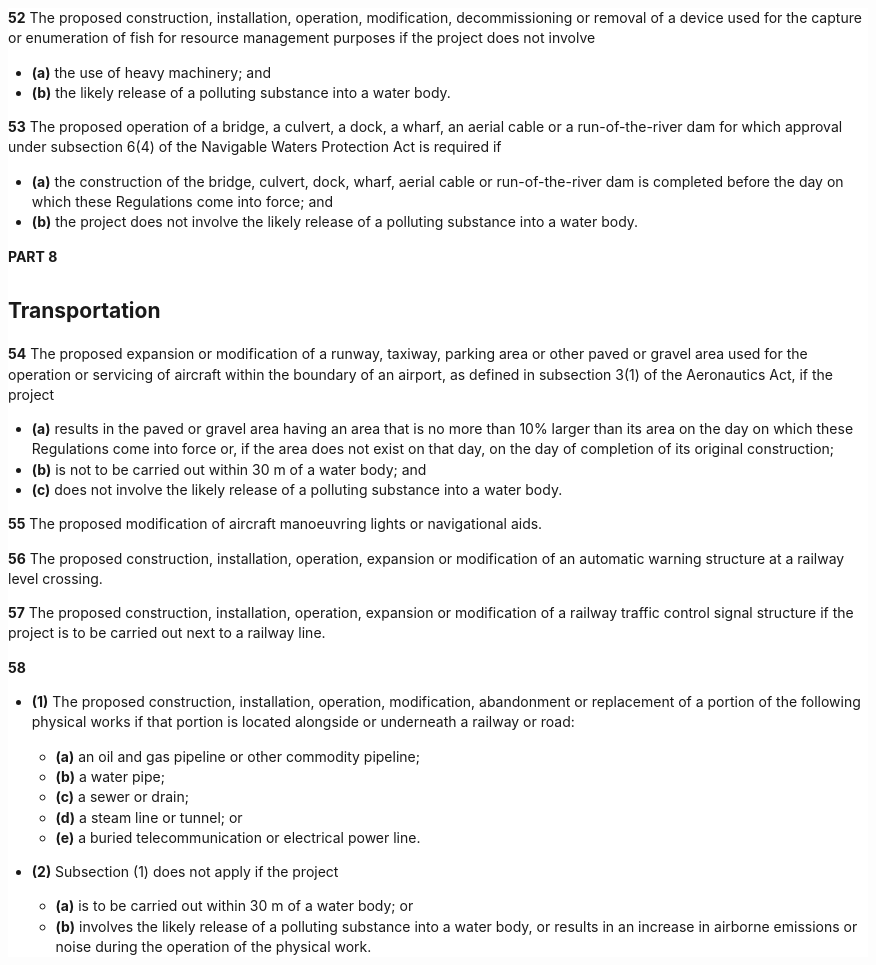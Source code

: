 
**52** The proposed construction, installation, operation, modification, decommissioning or removal of a device used for the capture or enumeration of fish for resource management purposes if the project does not involve
- **(a)** the use of heavy machinery; and
- **(b)** the likely release of a polluting substance into a water body.


**53** The proposed operation of a bridge, a culvert, a dock, a wharf, an aerial cable or a run-of-the-river dam for which approval under subsection 6(4) of the Navigable Waters Protection Act is required if
- **(a)** the construction of the bridge, culvert, dock, wharf, aerial cable or run-of-the-river dam is completed before the day on which these Regulations come into force; and
- **(b)** the project does not involve the likely release of a polluting substance into a water body.



**PART 8** 
## Transportation

**54** The proposed expansion or modification of a runway, taxiway, parking area or other paved or gravel area used for the operation or servicing of aircraft within the boundary of an airport, as defined in subsection 3(1) of the Aeronautics Act, if the project
- **(a)** results in the paved or gravel area having an area that is no more than 10% larger than its area on the day on which these Regulations come into force or, if the area does not exist on that day, on the day of completion of its original construction;
- **(b)** is not to be carried out within 30 m of a water body; and
- **(c)** does not involve the likely release of a polluting substance into a water body.


**55** The proposed modification of aircraft manoeuvring lights or navigational aids.


**56** The proposed construction, installation, operation, expansion or modification of an automatic warning structure at a railway level crossing.


**57** The proposed construction, installation, operation, expansion or modification of a railway traffic control signal structure if the project is to be carried out next to a railway line.


**58** 

- **(1)** The proposed construction, installation, operation, modification, abandonment or replacement of a portion of the following physical works if that portion is located alongside or underneath a railway or road:
	- **(a)** an oil and gas pipeline or other commodity pipeline;
	- **(b)** a water pipe;
	- **(c)** a sewer or drain;
	- **(d)** a steam line or tunnel; or
	- **(e)** a buried telecommunication or electrical power line.

- **(2)** Subsection (1) does not apply if the project
	- **(a)** is to be carried out within 30 m of a water body; or
	- **(b)** involves the likely release of a polluting substance into a water body, or results in an increase in airborne emissions or noise during the operation of the physical work.

